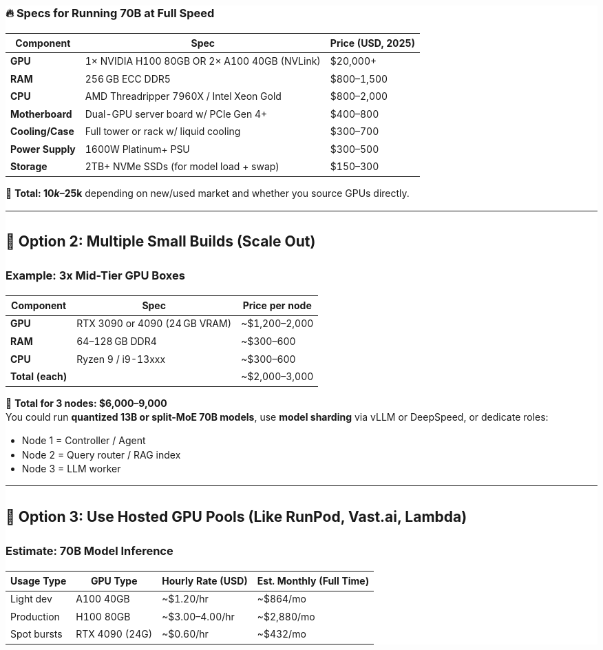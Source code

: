 ### 🔥 Specs for Running 70B at Full Speed

| Component | Spec | Price (USD, 2025) |
| --- | --- | --- |
| **GPU** | 1× NVIDIA H100 80GB OR 2× A100 40GB (NVLink) | $20,000+ |
| **RAM** | 256 GB ECC DDR5 | $800–1,500 |
| **CPU** | AMD Threadripper 7960X / Intel Xeon Gold | $800–2,000 |
| **Motherboard** | Dual-GPU server board w/ PCIe Gen 4+ | $400–800 |
| **Cooling/Case** | Full tower or rack w/ liquid cooling | $300–700 |
| **Power Supply** | 1600W Platinum+ PSU | $300–500 |
| **Storage** | 2TB+ NVMe SSDs (for model load + swap) | $150–300 |

🧾 **Total: $10k–$25k** depending on new/used market and whether you source GPUs directly.

---

## 🧪 Option 2: Multiple Small Builds (Scale Out)

### Example: 3x Mid-Tier GPU Boxes

| Component | Spec | Price per node |
| --- | --- | --- |
| **GPU** | RTX 3090 or 4090 (24 GB VRAM) | ~$1,200–2,000 |
| **RAM** | 64–128 GB DDR4 | ~$300–600 |
| **CPU** | Ryzen 9 / i9-13xxx | ~$300–600 |
| **Total (each)** |  | ~$2,000–3,000 |

🧾 **Total for 3 nodes: $6,000–9,000**  
You could run **quantized 13B or split-MoE 70B models**, use **model sharding** via vLLM or DeepSpeed, or dedicate roles:

- Node 1 = Controller / Agent
- Node 2 = Query router / RAG index
- Node 3 = LLM worker

---

## 🧰 Option 3: Use Hosted GPU Pools (Like RunPod, Vast.ai, Lambda)

### Estimate: 70B Model Inference

| Usage Type | GPU Type | Hourly Rate (USD) | Est. Monthly (Full Time) |
| --- | --- | --- | --- |
| Light dev | A100 40GB | ~$1.20/hr | ~$864/mo |
| Production | H100 80GB | ~$3.00–4.00/hr | ~$2,880/mo |
| Spot bursts | RTX 4090 (24G) | ~$0.60/hr | ~$432/mo |
